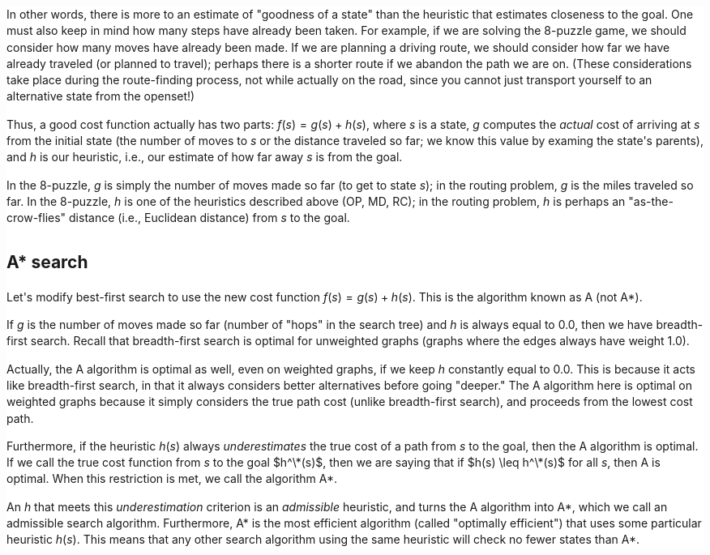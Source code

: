 In other words, there is more to an estimate of "goodness of a state" than the heuristic that estimates 
closeness to the goal. One must also keep in mind how many steps have
already been taken. For example, if we are solving the 8-puzzle game,
we should consider how many moves have already been made. If we are
planning a driving route, we should consider how far we have already
traveled (or planned to travel); perhaps there is a shorter route if
we abandon the path we are on. (These considerations take place during the route-finding process, not while actually on the road, since you cannot just transport yourself to an alternative state from the openset!)

Thus, a good cost function actually has two parts: $f(s) = g(s) +
h(s)$, where $s$ is a state, $g$ computes the *actual* cost of arriving at $s$
from the initial state (the number of moves to $s$ or the distance
traveled so far; we know this value by examing the state's parents), and $h$ is our heuristic, i.e., our estimate of how
far away $s$ is from the goal.

In the 8-puzzle, $g$ is simply the number of moves made so far (to get
to state $s$); in the routing problem, $g$ is the miles traveled so
far. In the 8-puzzle, $h$ is one of the heuristics described above
(OP, MD, RC); in the routing problem, $h$ is perhaps an
"as-the-crow-flies" distance (i.e., Euclidean distance) from $s$ to
the goal.

## A\* search

Let's modify best-first search to use the new cost function $f(s)
= g(s) + h(s)$. This is the algorithm known as A (not A\*).

If $g$ is the number of moves made so far (number of "hops" in
the search tree) and $h$ is always equal to 0.0, then we have
breadth-first search. Recall that breadth-first search is optimal for
unweighted graphs (graphs where the edges always have weight 1.0).

Actually, the A algorithm is optimal as well, even on weighted graphs,
if we keep $h$ constantly equal to 0.0. This is because it acts like
breadth-first search, in that it always considers better alternatives
before going "deeper." The A algorithm here is optimal on weighted
graphs because it simply considers the true path cost (unlike
breadth-first search), and proceeds from the lowest cost path. 

Furthermore, if the heuristic $h(s)$ always *underestimates* the true cost of a path
from $s$ to the goal, then the A algorithm is optimal. If we call the
true cost function from $s$ to the goal $h^\*(s)$, then we are saying
that if $h(s) \leq h^\*(s)$ for all $s$, then A is optimal. When this
restriction is met, we call the algorithm A\*.

An $h$ that meets this *underestimation* criterion is an *admissible*
heuristic, and turns the A algorithm into A\*, which we call an
admissible search algorithm. Furthermore, A\* is the most efficient
algorithm (called "optimally efficient") that uses some particular
heuristic $h(s)$. This means that any other search algorithm using the same
heuristic will check no fewer states than A\*.
